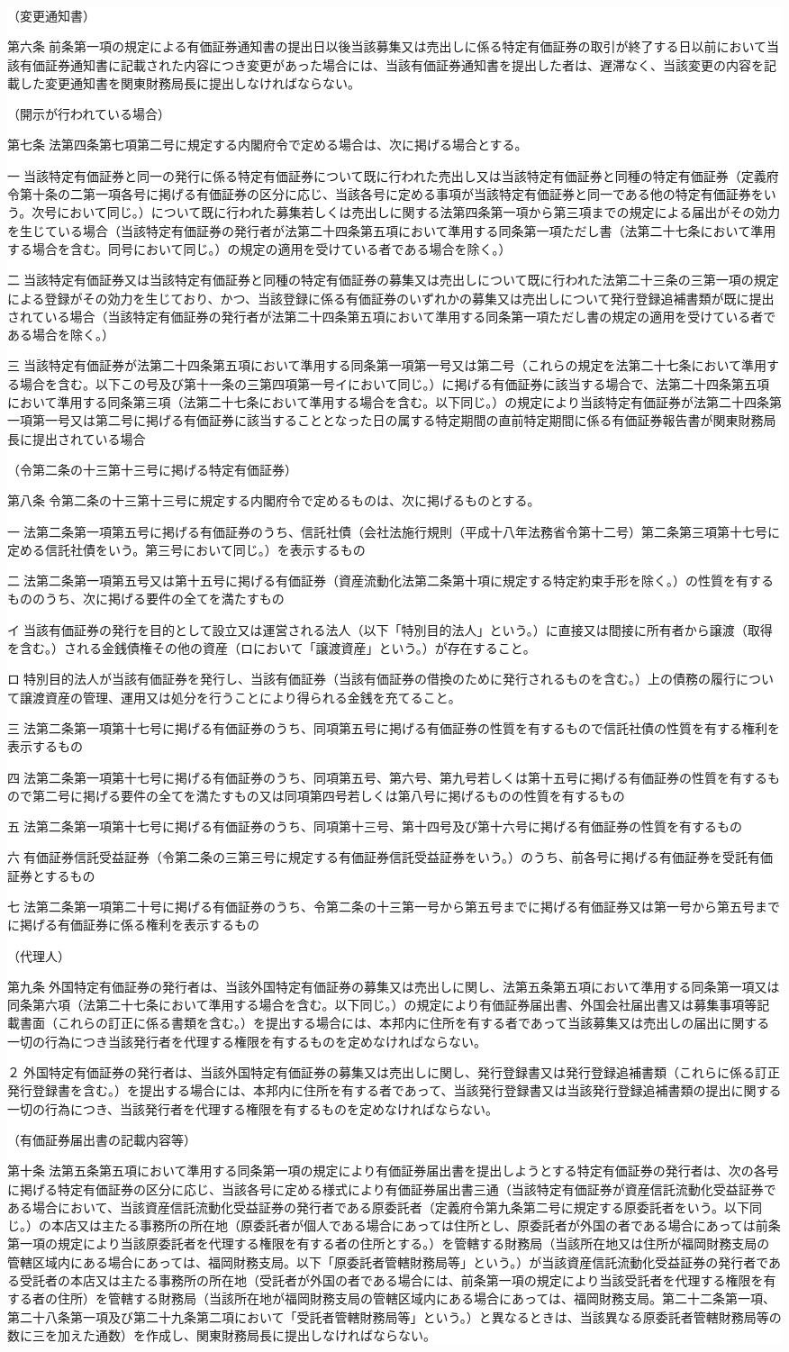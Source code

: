（変更通知書）

第六条 前条第一項の規定による有価証券通知書の提出日以後当該募集又は売出しに係る特定有価証券の取引が終了する日以前において当該有価証券通知書に記載された内容につき変更があった場合には、当該有価証券通知書を提出した者は、遅滞なく、当該変更の内容を記載した変更通知書を関東財務局長に提出しなければならない。

（開示が行われている場合）

第七条 法第四条第七項第二号に規定する内閣府令で定める場合は、次に掲げる場合とする。

一 当該特定有価証券と同一の発行に係る特定有価証券について既に行われた売出し又は当該特定有価証券と同種の特定有価証券（定義府令第十条の二第一項各号に掲げる有価証券の区分に応じ、当該各号に定める事項が当該特定有価証券と同一である他の特定有価証券をいう。次号において同じ。）について既に行われた募集若しくは売出しに関する法第四条第一項から第三項までの規定による届出がその効力を生じている場合（当該特定有価証券の発行者が法第二十四条第五項において準用する同条第一項ただし書（法第二十七条において準用する場合を含む。同号において同じ。）の規定の適用を受けている者である場合を除く。）

二 当該特定有価証券又は当該特定有価証券と同種の特定有価証券の募集又は売出しについて既に行われた法第二十三条の三第一項の規定による登録がその効力を生じており、かつ、当該登録に係る有価証券のいずれかの募集又は売出しについて発行登録追補書類が既に提出されている場合（当該特定有価証券の発行者が法第二十四条第五項において準用する同条第一項ただし書の規定の適用を受けている者である場合を除く。）

三 当該特定有価証券が法第二十四条第五項において準用する同条第一項第一号又は第二号（これらの規定を法第二十七条において準用する場合を含む。以下この号及び第十一条の三第四項第一号イにおいて同じ。）に掲げる有価証券に該当する場合で、法第二十四条第五項において準用する同条第三項（法第二十七条において準用する場合を含む。以下同じ。）の規定により当該特定有価証券が法第二十四条第一項第一号又は第二号に掲げる有価証券に該当することとなった日の属する特定期間の直前特定期間に係る有価証券報告書が関東財務局長に提出されている場合

（令第二条の十三第十三号に掲げる特定有価証券）

第八条 令第二条の十三第十三号に規定する内閣府令で定めるものは、次に掲げるものとする。

一 法第二条第一項第五号に掲げる有価証券のうち、信託社債（会社法施行規則（平成十八年法務省令第十二号）第二条第三項第十七号に定める信託社債をいう。第三号において同じ。）を表示するもの

二 法第二条第一項第五号又は第十五号に掲げる有価証券（資産流動化法第二条第十項に規定する特定約束手形を除く。）の性質を有するもののうち、次に掲げる要件の全てを満たすもの

イ 当該有価証券の発行を目的として設立又は運営される法人（以下「特別目的法人」という。）に直接又は間接に所有者から譲渡（取得を含む。）される金銭債権その他の資産（ロにおいて「譲渡資産」という。）が存在すること。

ロ 特別目的法人が当該有価証券を発行し、当該有価証券（当該有価証券の借換のために発行されるものを含む。）上の債務の履行について譲渡資産の管理、運用又は処分を行うことにより得られる金銭を充てること。

三 法第二条第一項第十七号に掲げる有価証券のうち、同項第五号に掲げる有価証券の性質を有するもので信託社債の性質を有する権利を表示するもの

四 法第二条第一項第十七号に掲げる有価証券のうち、同項第五号、第六号、第九号若しくは第十五号に掲げる有価証券の性質を有するもので第二号に掲げる要件の全てを満たすもの又は同項第四号若しくは第八号に掲げるものの性質を有するもの

五 法第二条第一項第十七号に掲げる有価証券のうち、同項第十三号、第十四号及び第十六号に掲げる有価証券の性質を有するもの

六 有価証券信託受益証券（令第二条の三第三号に規定する有価証券信託受益証券をいう。）のうち、前各号に掲げる有価証券を受託有価証券とするもの

七 法第二条第一項第二十号に掲げる有価証券のうち、令第二条の十三第一号から第五号までに掲げる有価証券又は第一号から第五号までに掲げる有価証券に係る権利を表示するもの

（代理人）

第九条 外国特定有価証券の発行者は、当該外国特定有価証券の募集又は売出しに関し、法第五条第五項において準用する同条第一項又は同条第六項（法第二十七条において準用する場合を含む。以下同じ。）の規定により有価証券届出書、外国会社届出書又は募集事項等記載書面（これらの訂正に係る書類を含む。）を提出する場合には、本邦内に住所を有する者であって当該募集又は売出しの届出に関する一切の行為につき当該発行者を代理する権限を有するものを定めなければならない。

２ 外国特定有価証券の発行者は、当該外国特定有価証券の募集又は売出しに関し、発行登録書又は発行登録追補書類（これらに係る訂正発行登録書を含む。）を提出する場合には、本邦内に住所を有する者であって、当該発行登録書又は当該発行登録追補書類の提出に関する一切の行為につき、当該発行者を代理する権限を有するものを定めなければならない。

（有価証券届出書の記載内容等）

第十条 法第五条第五項において準用する同条第一項の規定により有価証券届出書を提出しようとする特定有価証券の発行者は、次の各号に掲げる特定有価証券の区分に応じ、当該各号に定める様式により有価証券届出書三通（当該特定有価証券が資産信託流動化受益証券である場合において、当該資産信託流動化受益証券の発行者である原委託者（定義府令第九条第二号に規定する原委託者をいう。以下同じ。）の本店又は主たる事務所の所在地（原委託者が個人である場合にあっては住所とし、原委託者が外国の者である場合にあっては前条第一項の規定により当該原委託者を代理する権限を有する者の住所とする。）を管轄する財務局（当該所在地又は住所が福岡財務支局の管轄区域内にある場合にあっては、福岡財務支局。以下「原委託者管轄財務局等」という。）が当該資産信託流動化受益証券の発行者である受託者の本店又は主たる事務所の所在地（受託者が外国の者である場合には、前条第一項の規定により当該受託者を代理する権限を有する者の住所）を管轄する財務局（当該所在地が福岡財務支局の管轄区域内にある場合にあっては、福岡財務支局。第二十二条第一項、第二十八条第一項及び第二十九条第二項において「受託者管轄財務局等」という。）と異なるときは、当該異なる原委託者管轄財務局等の数に三を加えた通数）を作成し、関東財務局長に提出しなければならない。
